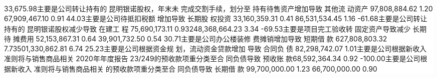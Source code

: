 33,675.98主要是公司转让持有的
昆明银诺股权，年末未
完成交割手续，划分至
持有待售资产增加导致
其他流
动资产
97,808,884.62
1.20
67,909,467.10
0.91
44.03主要是公司待抵扣税额
增加导致
长期股
权投资
33,160,359.31
0.41
86,531,534.45
1.16
-61.68主要是公司转让持有的
昆明银诺股权减少导致
在建工
程
75,690,173.11
0.93248,368,664.23
3.34
-69.53主要是项目完工验收转
固定资产导致减少
长期待
摊费用
52,153,867.31
0.64
39,901,732.50
0.54
30.71主要是公司办公楼装修
费摊销增加导致
短期借
款
627,808,803.32
7.73501,330,862.81
6.74
25.23主要是公司根据资金规
划，流动资金贷款增加
导致
合同负
债
82,298,742.07
1.01主要是公司根据新收入
准则将与销售商品相关
2020年年度报告
23/249的预收款项重分类至合
同负债导致
预收账
款68,592,364.34
0.92
-100.00主要是公司根据新收入
准则将与销售商品相关
的预收款项重分类至合
同负债导致
长期借
款
99,700,000.00
1.23
66,700,000.00
0.90